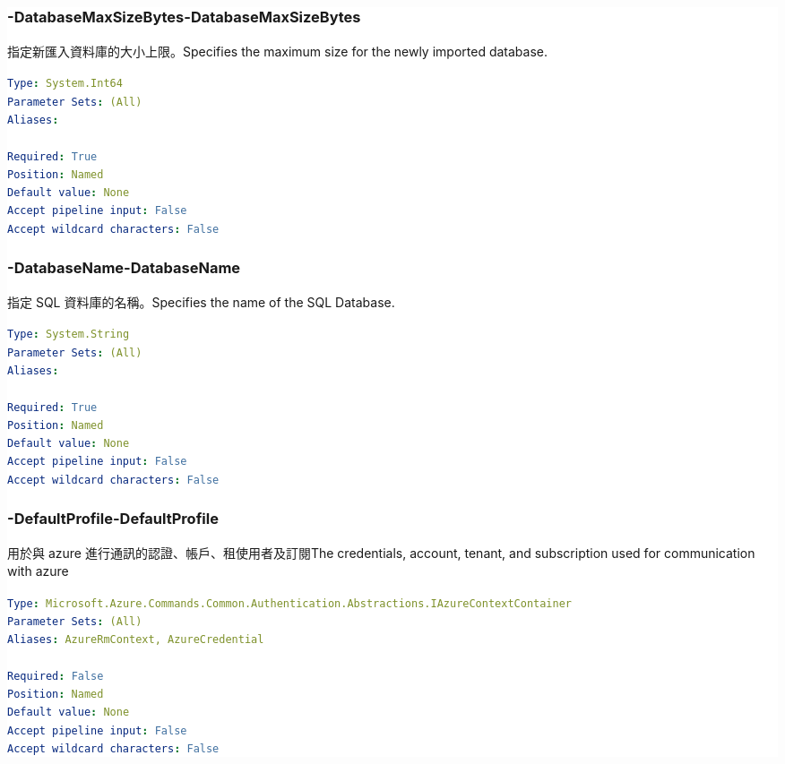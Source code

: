 ### <span data-ttu-id="56f68-127">-DatabaseMaxSizeBytes</span><span class="sxs-lookup"><span data-stu-id="56f68-127">-DatabaseMaxSizeBytes</span></span>
<span data-ttu-id="56f68-128">指定新匯入資料庫的大小上限。</span><span class="sxs-lookup"><span data-stu-id="56f68-128">Specifies the maximum size for the newly imported database.</span></span>

```yaml
Type: System.Int64
Parameter Sets: (All)
Aliases:

Required: True
Position: Named
Default value: None
Accept pipeline input: False
Accept wildcard characters: False
```

### <span data-ttu-id="56f68-129">-DatabaseName</span><span class="sxs-lookup"><span data-stu-id="56f68-129">-DatabaseName</span></span>
<span data-ttu-id="56f68-130">指定 SQL 資料庫的名稱。</span><span class="sxs-lookup"><span data-stu-id="56f68-130">Specifies the name of the SQL Database.</span></span>

```yaml
Type: System.String
Parameter Sets: (All)
Aliases:

Required: True
Position: Named
Default value: None
Accept pipeline input: False
Accept wildcard characters: False
```

### <span data-ttu-id="56f68-131">-DefaultProfile</span><span class="sxs-lookup"><span data-stu-id="56f68-131">-DefaultProfile</span></span>
<span data-ttu-id="56f68-132">用於與 azure 進行通訊的認證、帳戶、租使用者及訂閱</span><span class="sxs-lookup"><span data-stu-id="56f68-132">The credentials, account, tenant, and subscription used for communication with azure</span></span>

```yaml
Type: Microsoft.Azure.Commands.Common.Authentication.Abstractions.IAzureContextContainer
Parameter Sets: (All)
Aliases: AzureRmContext, AzureCredential

Required: False
Position: Named
Default value: None
Accept pipeline input: False
Accept wildcard characters: False
```
